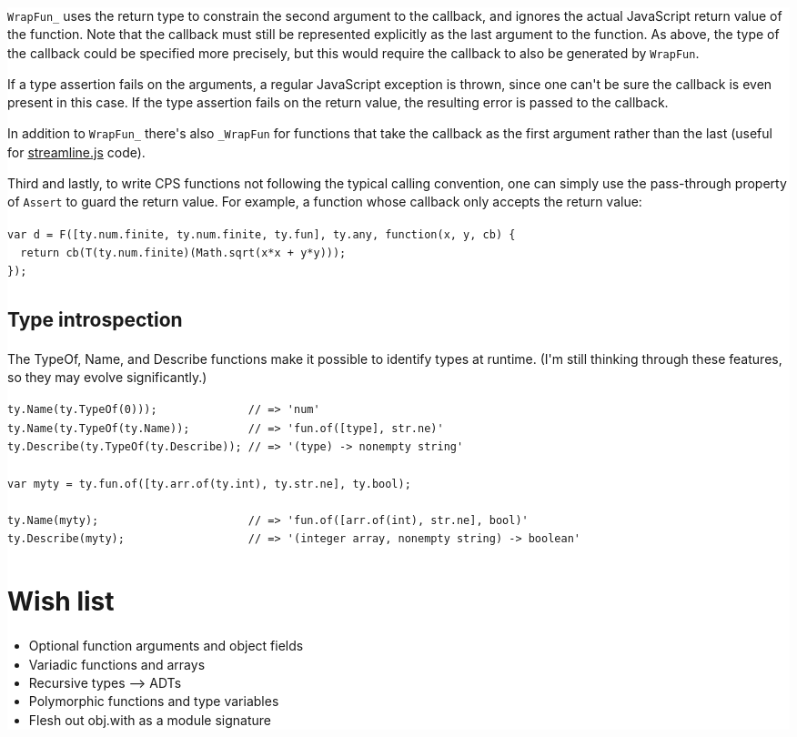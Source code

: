 `WrapFun_` uses the return type to constrain the second argument to the
callback, and ignores the actual JavaScript return value of the function. Note
that the callback must still be represented explicitly as the last argument to
the function. As above, the type of the callback could be specified more
precisely, but this would require the callback to also be generated by
`WrapFun`.

If a type assertion fails on the arguments, a regular JavaScript exception is
thrown, since one can't be sure the callback is even present in this case. If
the type assertion fails on the return value, the resulting error is passed to
the callback.

In addition to `WrapFun_` there's also `_WrapFun` for functions that take the
callback as the first argument rather than the last (useful for
[streamline.js](https://github.com/Sage/streamlinejs) code).

Third and lastly, to write CPS functions not following the typical calling
convention, one can simply use the pass-through property of `Assert` to guard
the return value. For example, a function whose callback only accepts the
return value:

```
var d = F([ty.num.finite, ty.num.finite, ty.fun], ty.any, function(x, y, cb) {
  return cb(T(ty.num.finite)(Math.sqrt(x*x + y*y)));
});
```

## Type introspection

The TypeOf, Name, and Describe functions make it possible to identify types at
runtime. (I'm still thinking through these features, so they may evolve
significantly.)

```
ty.Name(ty.TypeOf(0)));              // => 'num'
ty.Name(ty.TypeOf(ty.Name));         // => 'fun.of([type], str.ne)'
ty.Describe(ty.TypeOf(ty.Describe)); // => '(type) -> nonempty string'

var myty = ty.fun.of([ty.arr.of(ty.int), ty.str.ne], ty.bool);

ty.Name(myty);                       // => 'fun.of([arr.of(int), str.ne], bool)'
ty.Describe(myty);                   // => '(integer array, nonempty string) -> boolean'
```

# Wish list

- Optional function arguments and object fields
- Variadic functions and arrays
- Recursive types --> ADTs
- Polymorphic functions and type variables
- Flesh out obj.with as a module signature
